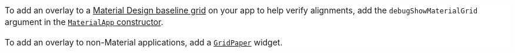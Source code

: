 To add an overlay to a [Material Design baseline grid][] on your app to
help verify alignments, add the `debugShowMaterialGrid` argument in the
[`MaterialApp` constructor][].

To add an overlay to non-Material applications, add a [`GridPaper`][] widget.

[Debugger]: /tools/devtools/debugger
[Debugging]: /testing/debugging
[DevTools]: /tools/devtools
[DiagnosticsProperty]: {{site.api}}flutter/foundation/DiagnosticsProperty-class.html
[Flutter inspector]: /tools/devtools/inspector
[Inspector view]: /tools/devtools/inspector
[Logging view]: /tools/devtools/logging
[Material Design baseline grid]: {{site.material}}foundations/layout/understanding-layout/spacing
[Profiling Flutter performance]: /perf/ui-performance
[The performance overlay]: /perf/ui-performance#the-performance-overlay
[Timeline events tab]: /tools/devtools/performance#timeline-events-tab
[Timeline]: {{site.dart.api}}stable/dart-developer/Timeline-class.html
[`Center`]: {{site.api}}flutter/widgets/Center-class.html
[`CupertinoApp`]: {{site.api}}flutter/cupertino/CupertinoApp-class.html
[`Focus`]: {{site.api}}flutter/widgets/Focus-class.html
[`GridPaper`]: {{site.api}}flutter/widgets/GridPaper-class.html
[`MaterialApp` constructor]: {{site.api}}flutter/material/MaterialApp/MaterialApp.html
[`MaterialApp`]: {{site.api}}flutter/material/MaterialApp/MaterialApp.html
[`Material`]: {{site.api}}flutter/material/Material-class.html
[`PerformanceOverlay.allEnabled()`]: {{site.api}}flutter/widgets/PerformanceOverlay/PerformanceOverlay.allEnabled.html
[`RenderParagraph`]: {{site.api}}flutter/rendering/RenderParagraph-class.html
[`RenderPositionedBox`]: {{site.api}}flutter/rendering/RenderPositionedBox-class.html
[`TextButton`]: {{site.api}}flutter/material/TextButton-class.html
[`WidgetsApp`]: {{site.api}}flutter/widgets/WidgetsApp-class.html
[`_InkFeatures`]: {{site.api}}flutter/material/InkFeature-class.html
[`debugDumpApp()`]: {{site.api}}flutter/widgets/debugDumpApp.html
[`debugDumpFocusTree()`]: {{site.api}}flutter/widgets/debugDumpFocusTree.html
[`debugDumpLayerTree()`]: {{site.api}}flutter/rendering/debugDumpLayerTree.html
[`debugDumpRenderTree()`]: {{site.api}}flutter/rendering/debugDumpRenderTree.html
[`debugDumpSemanticsTree()`]: {{site.api}}flutter/rendering/debugDumpSemanticsTree.html
[`debugFocusChanges`]: {{site.api}}flutter/widgets/debugFocusChanges.html
[`debugLabel`]: {{site.api}}flutter/widgets/Focus/debugLabel.html
[`debugPaintBaselinesEnabled`]: {{site.api}}flutter/rendering/debugPaintBaselinesEnabled.html
[`debugPaintLayerBordersEnabled`]: {{site.api}}flutter/rendering/debugPaintLayerBordersEnabled.html
[`debugPaintPointersEnabled`]: {{site.api}}flutter/rendering/debugPaintPointersEnabled.html
[`debugPaintSizeEnabled`]: {{site.api}}flutter/rendering/debugPaintSizeEnabled.html
[`debugPrint()`]: {{site.api}}flutter/foundation/debugPrint.html
[`debugPrintBeginFrameBanner`]: {{site.api}}flutter/scheduler/debugPrintBeginFrameBanner.html
[`debugPrintEndFrameBanner`]: {{site.api}}flutter/scheduler/debugPrintEndFrameBanner.html
[`debugPrintMarkNeedsLayoutStacks`]: {{site.api}}flutter/rendering/debugPrintMarkNeedsLayoutStacks.html
[`debugPrintMarkNeedsPaintStacks`]: {{site.api}}flutter/rendering/debugPrintMarkNeedsPaintStacks.html
[`debugPrintScheduleFrameStacks`]: {{site.api}}flutter/scheduler/debugPrintScheduleFrameStacks.html
[`debugRepaintRainbowEnabled`]: {{site.api}}flutter/rendering/debugRepaintRainbowEnabled.html
[`log()`]: {{site.api}}flutter/dart-developer/log.html
[`setState()`]: {{site.api}}flutter/widgets/State/setState.html
[`timeDilation`]: {{site.api}}flutter/scheduler/timeDilation.html
[debug mode]: /testing/build-modes#debug
[file an issue]: {{site.repo.organization}}devtools/issues
[frame callback]: {{site.api}}flutter/scheduler/SchedulerBinding/addPersistentFrameCallback.html
[profile mode]: /testing/build-modes#profile
[render-fill]: {{site.api}}flutter/rendering/Layer/debugFillProperties.html
[rendering library]: {{site.api}}flutter/rendering/rendering-library.html
[systrace]: {{site.android-dev}}studio/profile/systrace
[widget-fill]: {{site.api}}flutter/widgets/Widget/debugFillProperties.html
[`BoxConstraints`]: {{site.api}}flutter/rendering/BoxConstraints-class.html

[`flutter_gdb`]: {{site.repo.engine}}blob/main/sky/tools/flutter_gdb
[cjk]: https://en.wikipedia.org/wiki/CJK_characters
